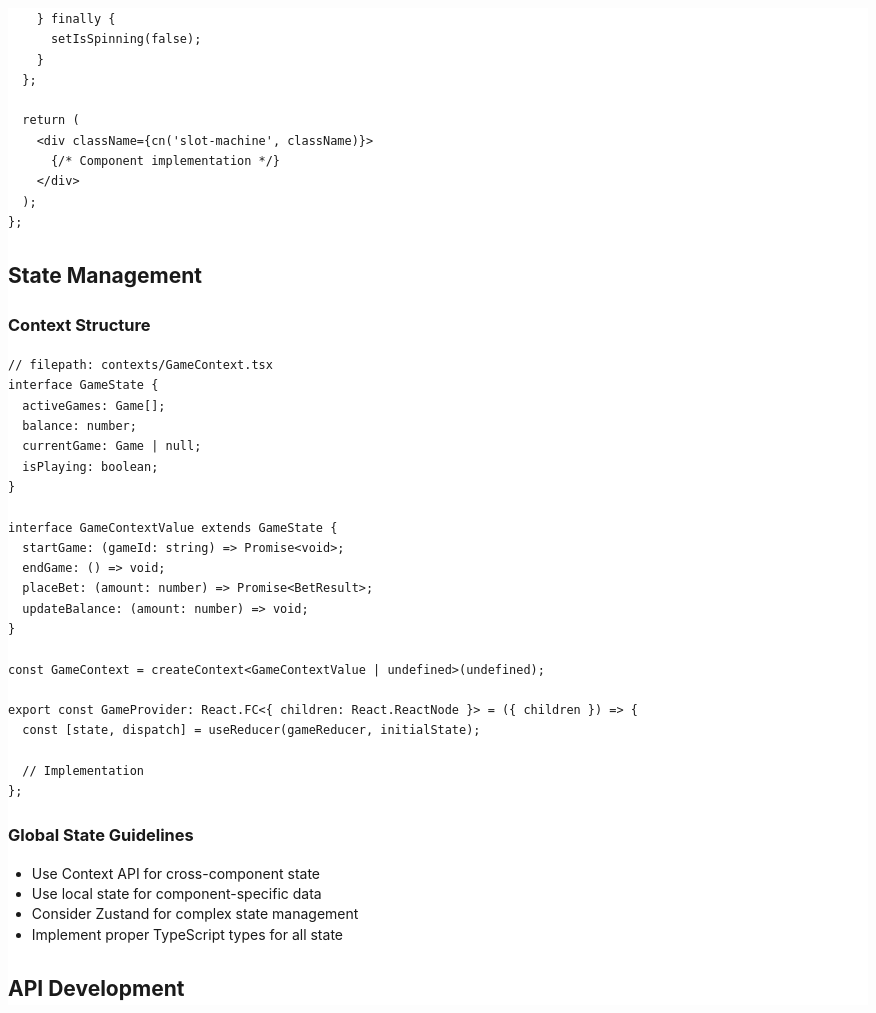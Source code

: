 ```tsx
    } finally {
      setIsSpinning(false);
    }
  };

  return (
    <div className={cn('slot-machine', className)}>
      {/* Component implementation */}
    </div>
  );
};
```

## State Management

### Context Structure
```tsx
// filepath: contexts/GameContext.tsx
interface GameState {
  activeGames: Game[];
  balance: number;
  currentGame: Game | null;
  isPlaying: boolean;
}

interface GameContextValue extends GameState {
  startGame: (gameId: string) => Promise<void>;
  endGame: () => void;
  placeBet: (amount: number) => Promise<BetResult>;
  updateBalance: (amount: number) => void;
}

const GameContext = createContext<GameContextValue | undefined>(undefined);

export const GameProvider: React.FC<{ children: React.ReactNode }> = ({ children }) => {
  const [state, dispatch] = useReducer(gameReducer, initialState);
  
  // Implementation
};
```

### Global State Guidelines
- Use Context API for cross-component state
- Use local state for component-specific data
- Consider Zustand for complex state management
- Implement proper TypeScript types for all state

## API Development
